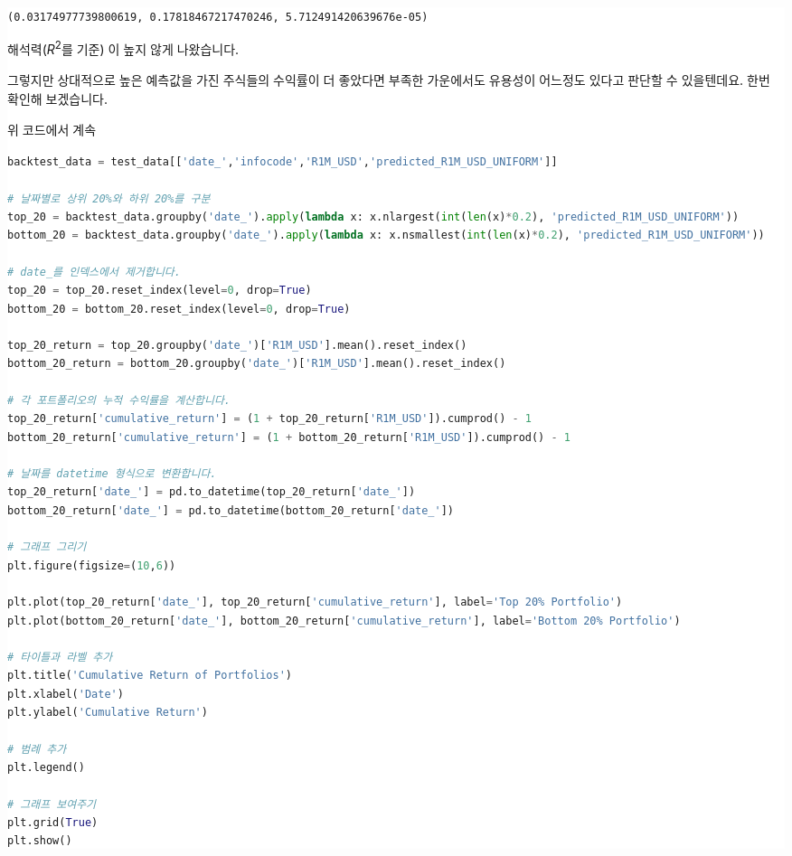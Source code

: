 ```python

```
```
(0.03174977739800619, 0.17818467217470246, 5.712491420639676e-05)
```

해석력($R^2$를 기준) 이 높지 않게 나왔습니다.

그렇지만 상대적으로 높은 예측값을 가진 주식들의 수익률이 더 좋았다면 부족한 가운에서도 유용성이 어느정도 있다고 판단할 수 있을텐데요. 한번 확인해 보겠습니다.

위 코드에서 계속

```python
backtest_data = test_data[['date_','infocode','R1M_USD','predicted_R1M_USD_UNIFORM']]

# 날짜별로 상위 20%와 하위 20%를 구분
top_20 = backtest_data.groupby('date_').apply(lambda x: x.nlargest(int(len(x)*0.2), 'predicted_R1M_USD_UNIFORM'))
bottom_20 = backtest_data.groupby('date_').apply(lambda x: x.nsmallest(int(len(x)*0.2), 'predicted_R1M_USD_UNIFORM'))

# date_를 인덱스에서 제거합니다.
top_20 = top_20.reset_index(level=0, drop=True)
bottom_20 = bottom_20.reset_index(level=0, drop=True)

top_20_return = top_20.groupby('date_')['R1M_USD'].mean().reset_index()
bottom_20_return = bottom_20.groupby('date_')['R1M_USD'].mean().reset_index()

# 각 포트폴리오의 누적 수익률을 계산합니다.
top_20_return['cumulative_return'] = (1 + top_20_return['R1M_USD']).cumprod() - 1
bottom_20_return['cumulative_return'] = (1 + bottom_20_return['R1M_USD']).cumprod() - 1

# 날짜를 datetime 형식으로 변환합니다.
top_20_return['date_'] = pd.to_datetime(top_20_return['date_'])
bottom_20_return['date_'] = pd.to_datetime(bottom_20_return['date_'])

# 그래프 그리기
plt.figure(figsize=(10,6))

plt.plot(top_20_return['date_'], top_20_return['cumulative_return'], label='Top 20% Portfolio')
plt.plot(bottom_20_return['date_'], bottom_20_return['cumulative_return'], label='Bottom 20% Portfolio')

# 타이틀과 라벨 추가
plt.title('Cumulative Return of Portfolios')
plt.xlabel('Date')
plt.ylabel('Cumulative Return')

# 범례 추가
plt.legend()

# 그래프 보여주기
plt.grid(True)
plt.show()

```
